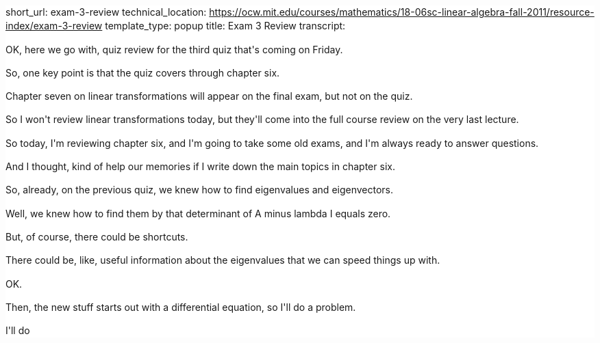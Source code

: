 short_url: exam-3-review
technical_location: https://ocw.mit.edu/courses/mathematics/18-06sc-linear-algebra-fall-2011/resource-index/exam-3-review
template_type: popup
title: Exam 3 Review
transcript: <p><span m="7930">OK,</span> <span m="8450">here</span> <span m="8750">we</span>
  <span m="8860">go</span> <span m="9120">with,</span> <span m="9800">quiz</span>
  <span m="10340">review</span> <span m="11530">for</span> <span m="12350">the</span>
  <span m="12510">third</span> <span m="12870">quiz</span> <span m="13280">that's</span>
  <span m="13530">coming</span> <span m="14120">on</span> <span m="14560">Friday.</span></p><p><span
  m="15910">So,</span> <span m="16570">one</span> <span m="16950">key</span> <span
  m="17240">point</span> <span m="17710">is</span> <span m="18120">that</span> <span
  m="18340">the</span> <span m="18460">quiz</span> <span m="19040">covers</span> <span
  m="20490">through</span> <span m="21850">chapter</span> <span m="23350">six.</span></p><p><span
  m="25120">Chapter</span> <span m="25520">seven</span> <span m="26040">on</span>
  <span m="26240">linear</span> <span m="26660">transformations</span> <span m="27580">will</span>
  <span m="27890">appear</span> <span m="28710">on</span> <span m="29100">the</span>
  <span m="29220">final</span> <span m="29670">exam,</span> <span m="30220">but</span>
  <span m="30550">not</span> <span m="30910">on</span> <span m="31070">the</span>
  <span m="31190">quiz.</span></p><p><span m="31930">So</span> <span m="32170">I</span>
  <span m="32290">won't</span> <span m="32600">review</span> <span m="33420">linear</span>
  <span m="33870">transformations</span> <span m="34820">today,</span> <span m="35540">but</span>
  <span m="35810">they'll</span> <span m="36040">come</span> <span m="36320">into</span>
  <span m="36610">the</span> <span m="37260">full</span> <span m="37950">course</span>
  <span m="38360">review</span> <span m="38850">on</span> <span m="39070">the</span>
  <span m="39410">very</span> <span m="39720">last</span> <span m="40120">lecture.</span></p><p><span
  m="41350">So</span> <span m="41610">today,</span> <span m="42080">I'm</span> <span
  m="42360">reviewing</span> <span m="43060">chapter</span> <span m="43610">six,</span>
  <span m="44120">and</span> <span m="44290">I'm</span> <span m="44410">going</span>
  <span m="44570">to</span> <span m="44650">take</span> <span m="44960">some</span>
  <span m="45180">old</span> <span m="45460">exams,</span> <span m="46330">and</span>
  <span m="46710">I'm</span> <span m="46840">always</span> <span m="47160">ready</span>
  <span m="47460">to</span> <span m="47540">answer</span> <span m="47910">questions.</span></p><p><span
  m="48990">And</span> <span m="49240">I</span> <span m="49360">thought,</span> <span
  m="49980">kind</span> <span m="50410">of</span> <span m="50540">help</span> <span
  m="50880">our</span> <span m="51590">memories</span> <span m="52590">if</span> <span
  m="52860">I</span> <span m="53020">write</span> <span m="53470">down</span> <span
  m="54360">the</span> <span m="56250">main</span> <span m="57380">topics</span> <span
  m="58450">in</span> <span m="58760">chapter</span> <span m="59250">six.</span></p><p><span
  m="60350">So,</span> <span m="61500">already,</span> <span m="62590">on</span> <span
  m="62760">the</span> <span m="62870">previous</span> <span m="63460">quiz,</span>
  <span m="64019">we</span> <span m="64260">knew</span> <span m="64569">how</span>
  <span m="64720">to</span> <span m="64830">find</span> <span m="65340">eigenvalues</span>
  <span m="66100">and</span> <span m="66250">eigenvectors.</span></p><p><span m="67520">Well,</span>
  <span m="68810">we</span> <span m="68980">knew</span> <span m="69230">how</span>
  <span m="69390">to</span> <span m="69500">find</span> <span m="69890">them</span>
  <span m="70080">by</span> <span m="70970">that</span> <span m="71610">determinant</span>
  <span m="72580">of</span> <span m="72840">A</span> <span m="73060">minus</span>
  <span m="73480">lambda</span> <span m="73900">I</span> <span m="74240">equals</span>
  <span m="74690">zero.</span></p><p><span m="75390">But,</span> <span m="75680">of</span>
  <span m="75780">course,</span> <span m="76040">there</span> <span m="76210">could</span>
  <span m="76400">be</span> <span m="76570">shortcuts.</span></p><p><span m="77280">There</span>
  <span m="77450">could</span> <span m="77630">be,</span> <span m="78010">like,</span>
  <span m="78360">useful</span> <span m="78890">information</span> <span m="80030">about</span>
  <span m="81050">the</span> <span m="81320">eigenvalues</span> <span m="82390">that</span>
  <span m="83770">we</span> <span m="85030">can</span> <span m="85500">speed</span>
  <span m="86050">things</span> <span m="86350">up</span> <span m="86560">with.</span></p><p><span
  m="87190">OK.</span></p><p><span m="87830">Then,</span> <span m="88170">the</span>
  <span m="88360">new</span> <span m="88650">stuff</span> <span m="89120">starts</span>
  <span m="89610">out</span> <span m="89860">with</span> <span m="90040">a</span>
  <span m="90120">differential</span> <span m="90710">equation,</span> <span m="92300">so</span>
  <span m="93390">I'll</span> <span m="93810">do</span> <span m="94080">a</span> <span
  m="94170">problem.</span></p><p><span m="94680">I'll</span> <span m="94820">do</span>